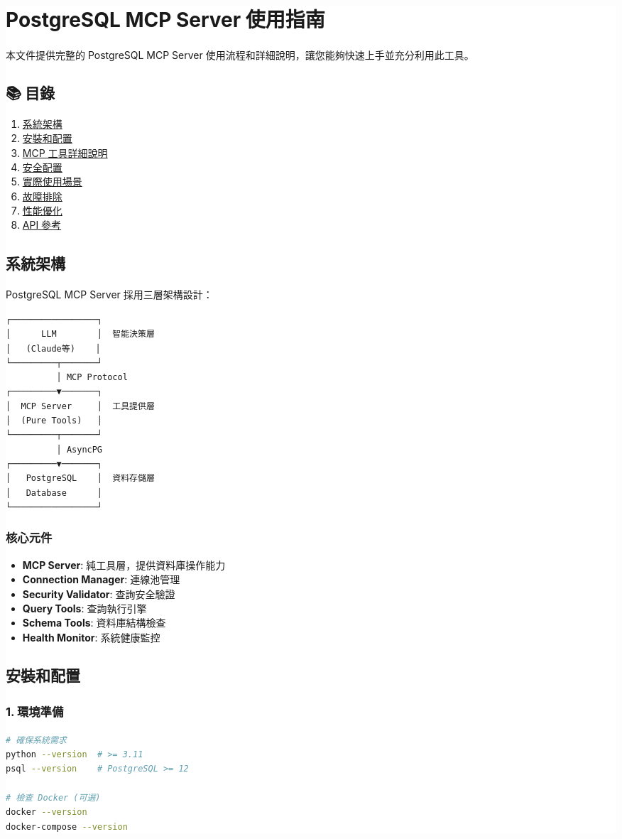 # PostgreSQL MCP Server 使用指南

本文件提供完整的 PostgreSQL MCP Server 使用流程和詳細說明，讓您能夠快速上手並充分利用此工具。

## 📚 目錄

1. [系統架構](#系統架構)
2. [安裝和配置](#安裝和配置)
3. [MCP 工具詳細說明](#mcp-工具詳細說明)
4. [安全配置](#安全配置)
5. [實際使用場景](#實際使用場景)
6. [故障排除](#故障排除)
7. [性能優化](#性能優化)
8. [API 參考](#api-參考)

## 系統架構

PostgreSQL MCP Server 採用三層架構設計：

```
┌─────────────────┐
│      LLM        │  智能決策層
│   (Claude等)    │
└─────────┬───────┘
          │ MCP Protocol
┌─────────▼───────┐
│  MCP Server     │  工具提供層
│  (Pure Tools)   │
└─────────┬───────┘
          │ AsyncPG
┌─────────▼───────┐
│   PostgreSQL    │  資料存儲層
│   Database      │
└─────────────────┘
```

### 核心元件

- **MCP Server**: 純工具層，提供資料庫操作能力
- **Connection Manager**: 連線池管理
- **Security Validator**: 查詢安全驗證
- **Query Tools**: 查詢執行引擎
- **Schema Tools**: 資料庫結構檢查
- **Health Monitor**: 系統健康監控

## 安裝和配置

### 1. 環境準備

```bash
# 確保系統需求
python --version  # >= 3.11
psql --version    # PostgreSQL >= 12

# 檢查 Docker (可選)
docker --version
docker-compose --version
```
